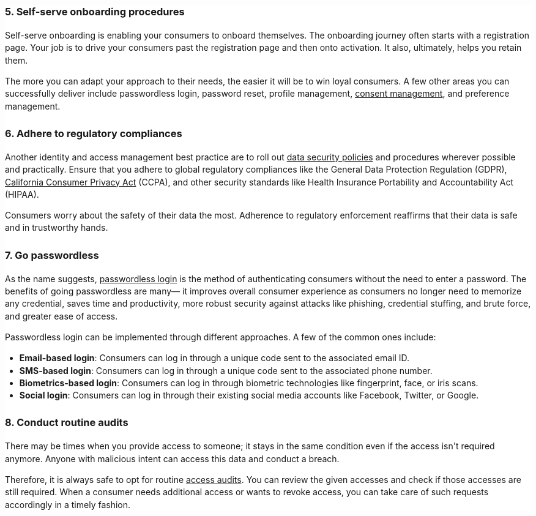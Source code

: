 ### 5\. Self-serve onboarding procedures

Self-serve onboarding is enabling your consumers to onboard themselves. The onboarding journey often starts with a registration page. Your job is to drive your consumers past the registration page and then onto activation. It also, ultimately, helps you retain them.

The more you can adapt your approach to their needs, the easier it will be to win loyal consumers. A few other areas you can successfully deliver include passwordless login, password reset, profile management, [consent management](https://www.loginradius.com/blog/2020/05/consent-management/), and preference management. 

### 6\. Adhere to regulatory compliances

Another identity and access management best practice are to roll out [data security policies](https://www.loginradius.com/blog/2020/06/consumer-data-privacy-security/) and procedures wherever possible and practically. Ensure that you adhere to global regulatory compliances like the General Data Protection Regulation (GDPR), [California Consumer Privacy Act](https://www.loginradius.com/blog/2020/03/how-loginradius-helps-enterprises-stay-ccpa-compliant-in-2020/) (CCPA), and other security standards like Health Insurance Portability and Accountability Act (HIPAA).

Consumers worry about the safety of their data the most. Adherence to regulatory enforcement reaffirms that their data is safe and in trustworthy hands. 

### 7\. Go passwordless

As the name suggests, [passwordless login](https://www.loginradius.com/blog/2019/10/passwordless-authentication-the-future-of-identity-and-security/) is the method of authenticating consumers without the need to enter a password. The benefits of going passwordless are many— it improves overall consumer experience as consumers no longer need to memorize any credential, saves time and productivity, more robust security against attacks like phishing, credential stuffing, and brute force, and greater ease of access.

Passwordless login can be implemented through different approaches. A few of the common ones include:

- **Email-based login**: Consumers can log in through a unique code sent to the associated email ID.
- **SMS-based login**: Consumers can log in through a unique code sent to the associated phone number.
- **Biometrics-based login**: Consumers can log in through biometric technologies like fingerprint, face, or iris scans.
- **Social login**: Consumers can log in through their existing social media accounts like Facebook, Twitter, or Google.

### 8\. Conduct routine audits

There may be times when you provide access to someone; it stays in the same condition even if the access isn't required anymore. Anyone with malicious intent can access this data and conduct a breach.

Therefore, it is always safe to opt for routine [access audits](https://www.loginradius.com/blog/2020/07/loginradius-consumer-audit-trail-data-analysis/). You can review the given accesses and check if those accesses are still required. When a consumer needs additional access or wants to revoke access, you can take care of such requests accordingly in a timely fashion. 
